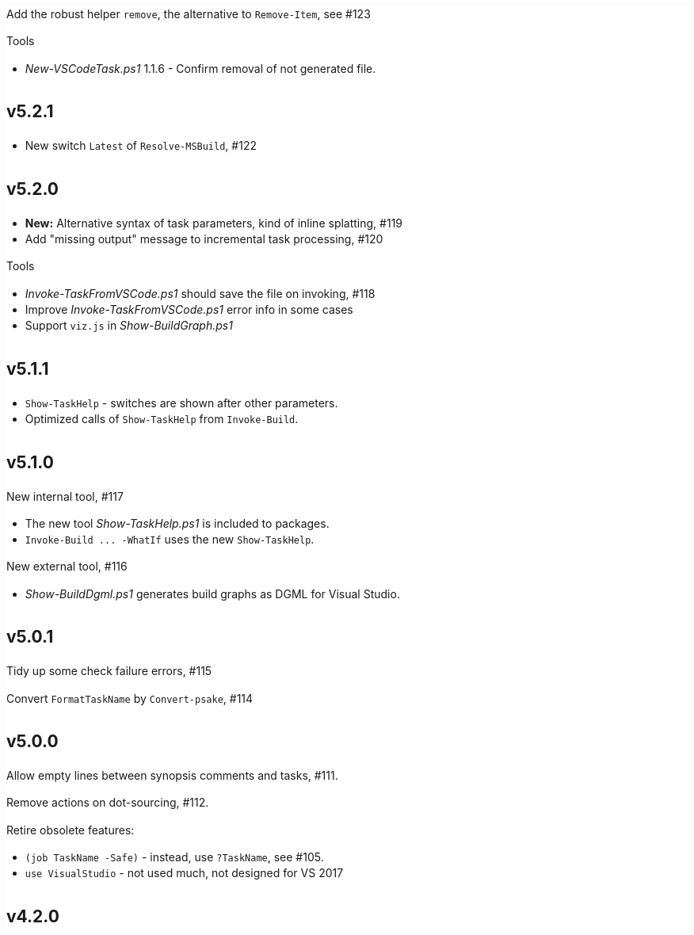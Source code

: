 Add the robust helper `remove`, the alternative to `Remove-Item`, see #123

Tools

- *New-VSCodeTask.ps1* 1.1.6 - Confirm removal of not generated file.

## v5.2.1

- New switch `Latest` of `Resolve-MSBuild`, #122

## v5.2.0

- **New:** Alternative syntax of task parameters, kind of inline splatting, #119
- Add "missing output" message to incremental task processing, #120

Tools

- *Invoke-TaskFromVSCode.ps1* should save the file on invoking, #118
- Improve *Invoke-TaskFromVSCode.ps1* error info in some cases
- Support `viz.js` in *Show-BuildGraph.ps1*

## v5.1.1

- `Show-TaskHelp` - switches are shown after other parameters.
- Optimized calls of `Show-TaskHelp` from `Invoke-Build`.

## v5.1.0

New internal tool, #117

- The new tool *Show-TaskHelp.ps1* is included to packages.
- `Invoke-Build ... -WhatIf` uses the new `Show-TaskHelp`.

New external tool, #116

- *Show-BuildDgml.ps1* generates build graphs as DGML for Visual Studio.

## v5.0.1

Tidy up some check failure errors, #115

Convert `FormatTaskName` by `Convert-psake`, #114

## v5.0.0

Allow empty lines between synopsis comments and tasks, #111.

Remove actions on dot-sourcing, #112.

Retire obsolete features:

- `(job TaskName -Safe)` - instead, use `?TaskName`, see #105.
- `use VisualStudio` - not used much, not designed for VS 2017

## v4.2.0
